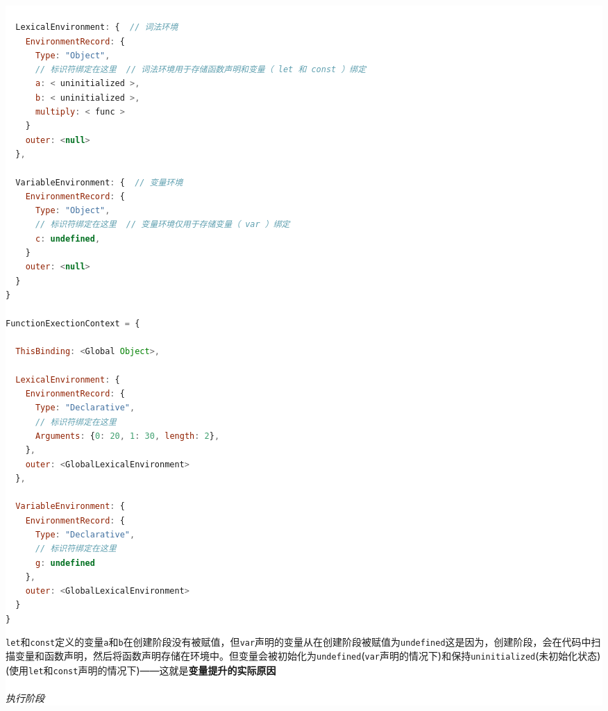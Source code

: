 ```js

  LexicalEnvironment: {  // 词法环境
    EnvironmentRecord: {
      Type: "Object",
      // 标识符绑定在这里  // 词法环境用于存储函数声明和变量（ let 和 const ）绑定
      a: < uninitialized >,
      b: < uninitialized >,
      multiply: < func >
    }
    outer: <null>
  },

  VariableEnvironment: {  // 变量环境
    EnvironmentRecord: {
      Type: "Object",
      // 标识符绑定在这里  // 变量环境仅用于存储变量（ var ）绑定
      c: undefined,
    }
    outer: <null>
  }
}

FunctionExectionContext = {

  ThisBinding: <Global Object>,

  LexicalEnvironment: {
    EnvironmentRecord: {
      Type: "Declarative",
      // 标识符绑定在这里
      Arguments: {0: 20, 1: 30, length: 2},
    },
    outer: <GlobalLexicalEnvironment>
  },

  VariableEnvironment: {
    EnvironmentRecord: {
      Type: "Declarative",
      // 标识符绑定在这里
      g: undefined
    },
    outer: <GlobalLexicalEnvironment>
  }
}
```

`let`和`const`定义的变量`a`和`b`在创建阶段没有被赋值，但`var`声明的变量从在创建阶段被赋值为`undefined`这是因为，创建阶段，会在代码中扫描变量和函数声明，然后将函数声明存储在环境中。但变量会被初始化为`undefined`(`var`声明的情况下)和保持`uninitialized`(未初始化状态)(使用`let`和`const`声明的情况下)——这就是**变量提升的实际原因**

###### 执行阶段
